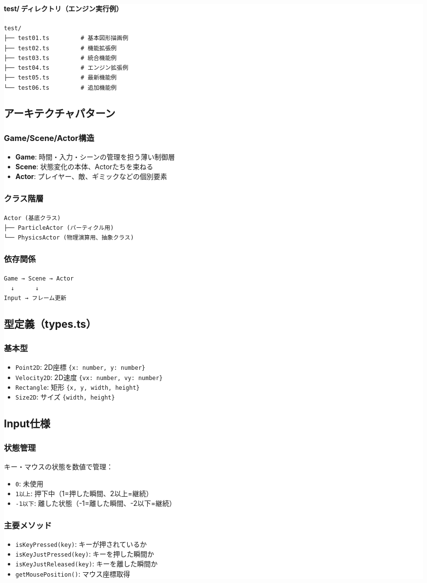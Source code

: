 #### test/ ディレクトリ（エンジン実行例）
```
test/
├── test01.ts         # 基本図形描画例
├── test02.ts         # 機能拡張例
├── test03.ts         # 統合機能例
├── test04.ts         # エンジン拡張例
├── test05.ts         # 最新機能例
└── test06.ts         # 追加機能例
```

## アーキテクチャパターン

### Game/Scene/Actor構造
- **Game**: 時間・入力・シーンの管理を担う薄い制御層
- **Scene**: 状態変化の本体、Actorたちを束ねる
- **Actor**: プレイヤー、敵、ギミックなどの個別要素

### クラス階層
```
Actor (基底クラス)
├── ParticleActor (パーティクル用)
└── PhysicsActor (物理演算用、抽象クラス)
```

### 依存関係
```
Game → Scene → Actor
  ↓      ↓
Input → フレーム更新
```

## 型定義（types.ts）

### 基本型
- `Point2D`: 2D座標 `{x: number, y: number}`
- `Velocity2D`: 2D速度 `{vx: number, vy: number}`
- `Rectangle`: 矩形 `{x, y, width, height}`
- `Size2D`: サイズ `{width, height}`

## Input仕様

### 状態管理
キー・マウスの状態を数値で管理：
- `0`: 未使用
- `1以上`: 押下中（1=押した瞬間、2以上=継続）
- `-1以下`: 離した状態（-1=離した瞬間、-2以下=継続）

### 主要メソッド
- `isKeyPressed(key)`: キーが押されているか
- `isKeyJustPressed(key)`: キーを押した瞬間か
- `isKeyJustReleased(key)`: キーを離した瞬間か
- `getMousePosition()`: マウス座標取得
